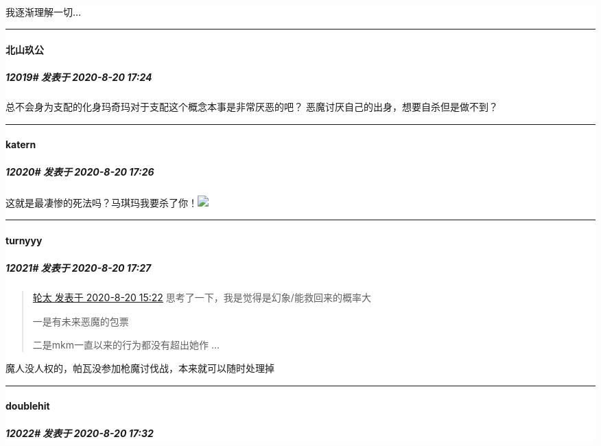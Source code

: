 


我逐渐理解一切…







-----

####  北山玖公  
##### 12019#       发表于 2020-8-20 17:24




总不会身为支配的化身玛奇玛对于支配这个概念本事是非常厌恶的吧？
恶魔讨厌自己的出身，想要自杀但是做不到？







-----

####  katern  
##### 12020#       发表于 2020-8-20 17:26




这就是最凄惨的死法吗？马琪玛我要杀了你！<img src="https://static.saraba1st.com/image/smiley/face2017/134.png" referrerpolicy="no-referrer">







-----

####  turnyyy  
##### 12021#       发表于 2020-8-20 17:27



<blockquote><a href="httphttps://bbs.saraba1st.com/2b/forum.php?mod=redirect&amp;goto=findpost&amp;pid=48496318&amp;ptid=1794543" target="_blank">轮太 发表于 2020-8-20 15:22</a>
思考了一下，我是觉得是幻象/能救回来的概率大

一是有未来恶魔的包票

二是mkm一直以来的行为都没有超出她作 ...</blockquote>
魔人没人权的，帕瓦没参加枪魔讨伐战，本来就可以随时处理掉







-----

####  doublehit  
##### 12022#       发表于 2020-8-20 17:32
